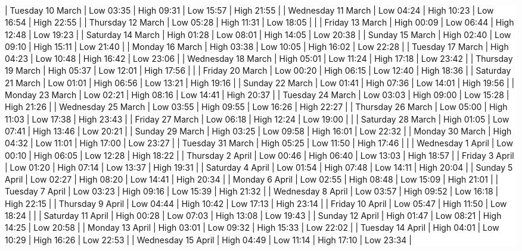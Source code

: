 | Tuesday 10 March | Low 03:35 | High 09:31 | Low 15:57 | High 21:55 | 
| Wednesday 11 March | Low 04:24 | High 10:23 | Low 16:54 | High 22:55 | 
| Thursday 12 March | Low 05:28 | High 11:31 | Low 18:05 |  | 
| Friday 13 March | High 00:09 | Low 06:44 | High 12:48 | Low 19:23 | 
| Saturday 14 March | High 01:28 | Low 08:01 | High 14:05 | Low 20:38 | 
| Sunday 15 March | High 02:40 | Low 09:10 | High 15:11 | Low 21:40 | 
| Monday 16 March | High 03:38 | Low 10:05 | High 16:02 | Low 22:28 | 
| Tuesday 17 March | High 04:23 | Low 10:48 | High 16:42 | Low 23:06 | 
| Wednesday 18 March | High 05:01 | Low 11:24 | High 17:18 | Low 23:42 | 
| Thursday 19 March | High 05:37 | Low 12:01 | High 17:56 |  | 
| Friday 20 March | Low 00:20 | High 06:15 | Low 12:40 | High 18:36 | 
| Saturday 21 March | Low 01:01 | High 06:56 | Low 13:21 | High 19:16 | 
| Sunday 22 March | Low 01:41 | High 07:36 | Low 14:01 | High 19:56 | 
| Monday 23 March | Low 02:21 | High 08:16 | Low 14:41 | High 20:37 | 
| Tuesday 24 March | Low 03:03 | High 09:00 | Low 15:28 | High 21:26 | 
| Wednesday 25 March | Low 03:55 | High 09:55 | Low 16:26 | High 22:27 | 
| Thursday 26 March | Low 05:00 | High 11:03 | Low 17:38 | High 23:43 | 
| Friday 27 March | Low 06:18 | High 12:24 | Low 19:00 |  | 
| Saturday 28 March | High 01:05 | Low 07:41 | High 13:46 | Low 20:21 | 
| Sunday 29 March | High 03:25 | Low 09:58 | High 16:01 | Low 22:32 | 
| Monday 30 March | High 04:32 | Low 11:01 | High 17:00 | Low 23:27 | 
| Tuesday 31 March | High 05:25 | Low 11:50 | High 17:46 |  | 
| Wednesday 1 April | Low 00:10 | High 06:05 | Low 12:28 | High 18:22 | 
| Thursday 2 April | Low 00:46 | High 06:40 | Low 13:03 | High 18:57 | 
| Friday 3 April | Low 01:20 | High 07:14 | Low 13:37 | High 19:31 | 
| Saturday 4 April | Low 01:54 | High 07:48 | Low 14:11 | High 20:04 | 
| Sunday 5 April | Low 02:27 | High 08:20 | Low 14:41 | High 20:34 | 
| Monday 6 April | Low 02:55 | High 08:48 | Low 15:09 | High 21:01 | 
| Tuesday 7 April | Low 03:23 | High 09:16 | Low 15:39 | High 21:32 | 
| Wednesday 8 April | Low 03:57 | High 09:52 | Low 16:18 | High 22:15 | 
| Thursday 9 April | Low 04:44 | High 10:42 | Low 17:13 | High 23:14 | 
| Friday 10 April | Low 05:47 | High 11:50 | Low 18:24 |  | 
| Saturday 11 April | High 00:28 | Low 07:03 | High 13:08 | Low 19:43 | 
| Sunday 12 April | High 01:47 | Low 08:21 | High 14:25 | Low 20:58 | 
| Monday 13 April | High 03:01 | Low 09:32 | High 15:33 | Low 22:02 | 
| Tuesday 14 April | High 04:01 | Low 10:29 | High 16:26 | Low 22:53 | 
| Wednesday 15 April | High 04:49 | Low 11:14 | High 17:10 | Low 23:34 | 
